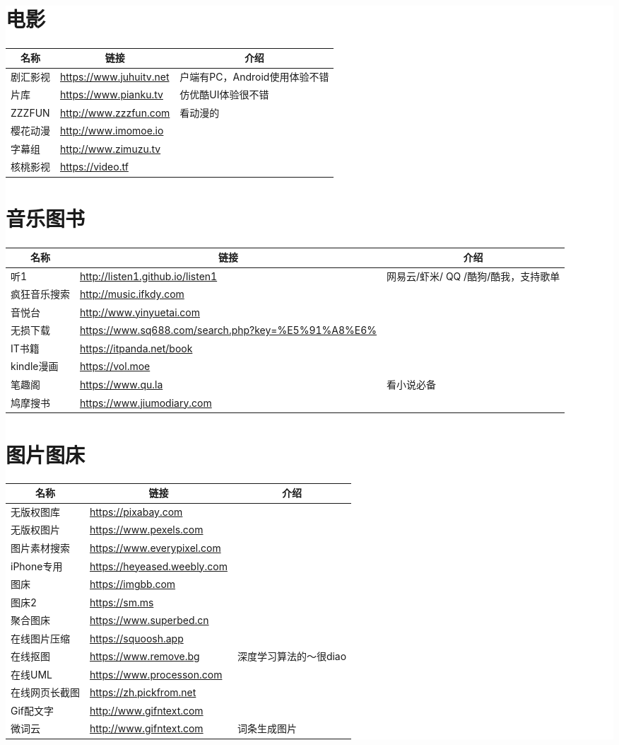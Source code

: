 # 电影

| 名称 | 链接 | 介绍 |
| ---- | ---- | ---- |
| 剧汇影视 | https://www.juhuitv.net | 户端有PC，Android使用体验不错 |
| 片库 | https://www.pianku.tv | 仿优酷UI体验很不错 |
| ZZZFUN | http://www.zzzfun.com | 看动漫的 |
| 樱花动漫 | http://www.imomoe.io | |
| 字幕组 | http://www.zimuzu.tv | |
| 核桃影视 | https://video.tf | |

# 音乐图书

| 名称 | 链接 | 介绍 |
| ---- | ---- | ---- |
| 听1 | http://listen1.github.io/listen1 | 网易云/虾米/ QQ /酷狗/酷我，支持歌单 |
| 疯狂音乐搜索 | http://music.ifkdy.com | |
| 音悦台 | http://www.yinyuetai.com | |
| 无损下载 | https://www.sq688.com/search.php?key=%E5%91%A8%E6% | |
| IT书籍 | https://itpanda.net/book | |
| kindle漫画 | https://vol.moe | |
| 笔趣阁 | https://www.qu.la | 看小说必备 |
| 鸠摩搜书 | https://www.jiumodiary.com | |

# 图片图床

| 名称 | 链接 | 介绍 |
| ---- | ---- | ---- |
| 无版权图库 | https://pixabay.com | |
| 无版权图片 | https://www.pexels.com | |
| 图片素材搜索 | https://www.everypixel.com | |
| iPhone专用 | https://heyeased.weebly.com | |
| 图床 | https://imgbb.com | |
| 图床2 | https://sm.ms | |
| 聚合图床 | https://www.superbed.cn | |
| 在线图片压缩 | https://squoosh.app | |
| 在线抠图 | https://www.remove.bg | 深度学习算法的〜很diao |
| 在线UML | https://www.processon.com | |
| 在线网页长截图 | https://zh.pickfrom.net | |
| Gif配文字 | http://www.gifntext.com | |
| 微词云 | http://www.gifntext.com | 词条生成图片 |

